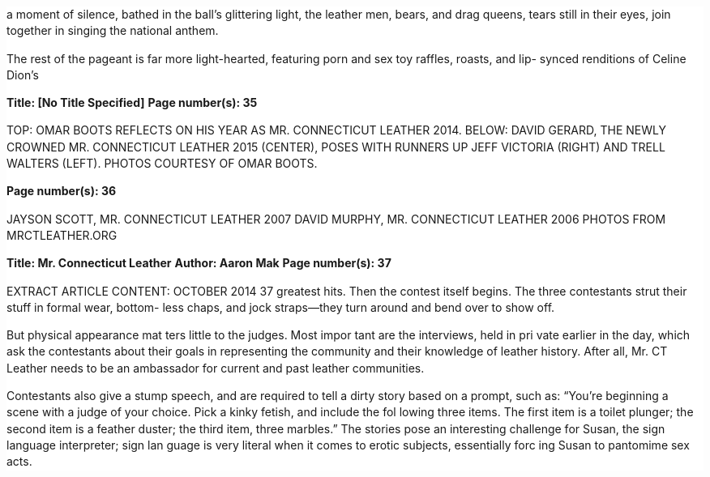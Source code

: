 a moment of silence, bathed in the 
ball’s glittering light, the leather­
men, bears, and drag queens, tears 
still in their eyes, join together in 
singing the national anthem. 

The rest of the pageant is far 
more light-hearted, featuring porn 
and sex toy raffles, roasts, and lip-
synced renditions of Celine Dion’s 


**Title:  [No Title Specified]**
**Page number(s): 35**

TOP: OMAR BOOTS REFLECTS ON HIS YEAR AS MR. CONNECTICUT LEATHER 2014.
BELOW: DAVID GERARD, THE NEWLY CROWNED MR. CONNECTICUT LEATHER 2015 (CENTER), POSES WITH RUNNERS UP JEFF VICTORIA 
(RIGHT) AND TRELL WALTERS (LEFT). PHOTOS COURTESY OF OMAR BOOTS.


**Page number(s): 36**

JAYSON SCOTT, MR. CONNECTICUT LEATHER 2007
DAVID MURPHY, MR. CONNECTICUT LEATHER 2006
PHOTOS FROM MRCTLEATHER.ORG



**Title: Mr. Connecticut Leather**
**Author: Aaron Mak**
**Page number(s): 37**

EXTRACT ARTICLE CONTENT:
OCTOBER 2014
37
greatest hits. Then the contest itself 
begins. The three contestants strut 
their stuff in formal wear, bottom-
less chaps, and jock straps—they 
turn around and bend over to 
show off.

But physical appearance mat­
ters little to the judges. Most impor­
tant are the interviews, held in pri­
vate earlier in the day, which ask 
the contestants about their goals in 
representing the community and 
their knowledge of leather history. 
After all, Mr. CT Leather needs to 
be an ambassador for current and 
past leather communities. 

Contestants also give a stump 
speech, and are required to tell 
a dirty story based on a prompt, 
such as: “You’re beginning a scene 
with a judge of your choice. Pick 
a kinky fetish, and include the fol­
lowing three items. The first item 
is a toilet plunger; the second item 
is a feather duster; the third item, 
three marbles.” The stories pose an 
interesting challenge for Susan, the 
sign language interpreter; sign lan­
guage is very literal when it comes 
to erotic subjects, essentially forc­
ing Susan to pantomime sex acts.

